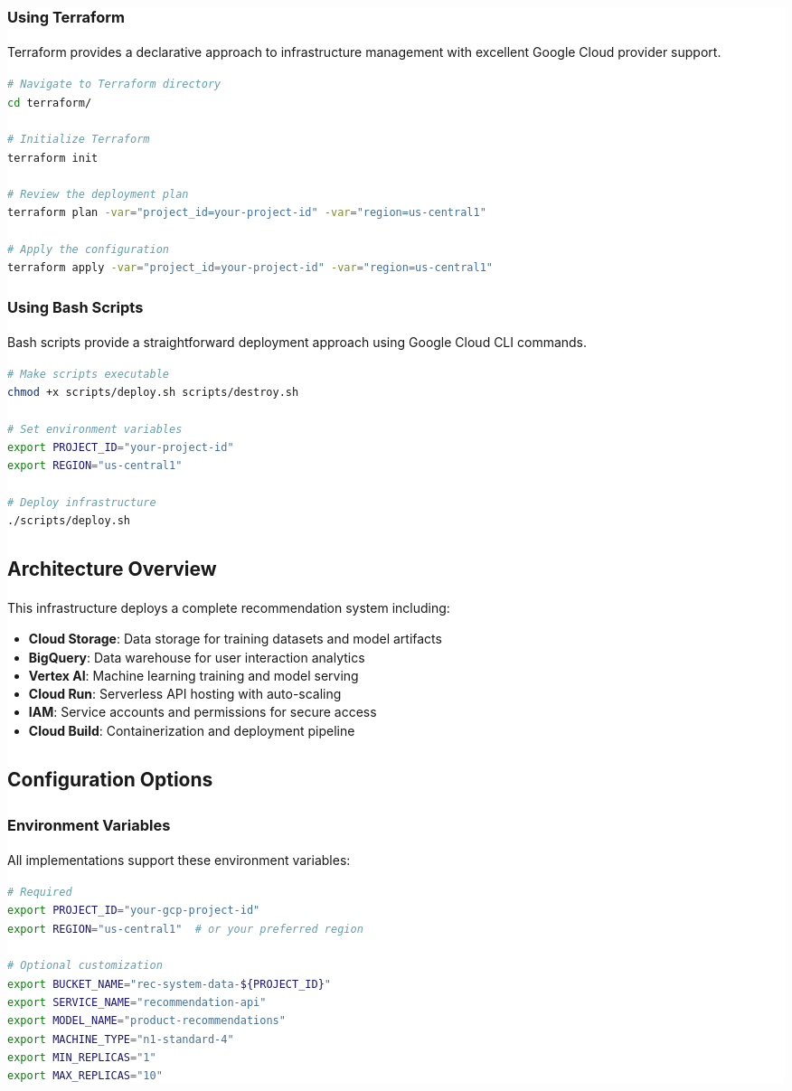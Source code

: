 ### Using Terraform

Terraform provides a declarative approach to infrastructure management with excellent Google Cloud provider support.

```bash
# Navigate to Terraform directory
cd terraform/

# Initialize Terraform
terraform init

# Review the deployment plan
terraform plan -var="project_id=your-project-id" -var="region=us-central1"

# Apply the configuration
terraform apply -var="project_id=your-project-id" -var="region=us-central1"
```

### Using Bash Scripts

Bash scripts provide a straightforward deployment approach using Google Cloud CLI commands.

```bash
# Make scripts executable
chmod +x scripts/deploy.sh scripts/destroy.sh

# Set environment variables
export PROJECT_ID="your-project-id"
export REGION="us-central1"

# Deploy infrastructure
./scripts/deploy.sh
```

## Architecture Overview

This infrastructure deploys a complete recommendation system including:

- **Cloud Storage**: Data storage for training datasets and model artifacts
- **BigQuery**: Data warehouse for user interaction analytics
- **Vertex AI**: Machine learning training and model serving
- **Cloud Run**: Serverless API hosting with auto-scaling
- **IAM**: Service accounts and permissions for secure access
- **Cloud Build**: Containerization and deployment pipeline

## Configuration Options

### Environment Variables

All implementations support these environment variables:

```bash
# Required
export PROJECT_ID="your-gcp-project-id"
export REGION="us-central1"  # or your preferred region

# Optional customization
export BUCKET_NAME="rec-system-data-${PROJECT_ID}"
export SERVICE_NAME="recommendation-api"
export MODEL_NAME="product-recommendations"
export MACHINE_TYPE="n1-standard-4"
export MIN_REPLICAS="1"
export MAX_REPLICAS="10"
```

